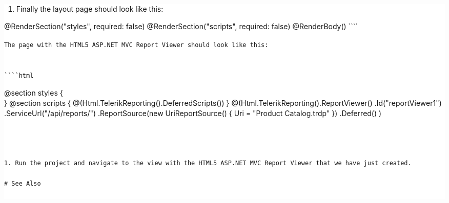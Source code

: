


1. Finally the layout page should look like this:

	
    ````html
<!DOCTYPE html>
<html>
<head>
    <title>Demo</title>
    <meta charset="utf-8" />
    <meta name="viewport" content="width=device-width, initial-scale=1, maximum-scale=1" />
    @RenderSection("styles", required: false)
    @RenderSection("scripts", required: false)
</head>
<body>
    @RenderBody()
</body>
</html>
````

    The page with the HTML5 ASP.NET MVC Report Viewer should look like this:

	
    ````html
@section styles
{           
    <link href="https://kendo.cdn.telerik.com/ {{site.kendosubsetversion}} /styles/kendo.common.min.css" rel="stylesheet" />
    <link href="https://kendo.cdn.telerik.com/ {{site.kendosubsetversion}} /styles/kendo.blueopal.min.css" rel="stylesheet" />
    <style>
       #reportViewer1 {
            position: absolute;
            left: 5px;
            right: 5px;
            top: 5px;
            bottom: 5px;
            overflow: hidden;
        }
    </style>
}
@section scripts
{
    <script src="https://ajax.googleapis.com/ajax/libs/jquery/3.3.1/jquery.min.js"></script>
    <script src="~/api/reports/resources/js/telerikReportViewer"></script>
    @(Html.TelerikReporting().DeferredScripts())
}
@(Html.TelerikReporting().ReportViewer()
        .Id("reportViewer1")
        .ServiceUrl("/api/reports/")
        .ReportSource(new UriReportSource() { Uri = "Product Catalog.trdp" })
        .Deferred()
)
````



1. Run the project and navigate to the view with the HTML5 ASP.NET MVC Report Viewer that we have just created.

# See Also

